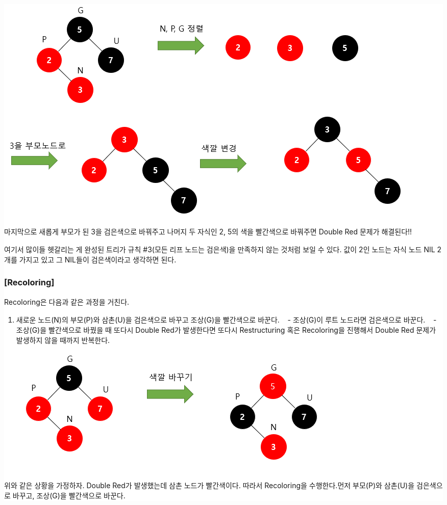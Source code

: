 ![Untitled](./redBlackTree_img/redBlackTree4.png)

마지막으로 새롭게 부모가 된 3을 검은색으로 바꿔주고 나머지 두 자식인 2, 5의 색을 빨간색으로 바꿔주면 Double Red 문제가 해결된다!!

여기서 많이들 헷갈리는 게 완성된 트리가 규칙 #3(모든 리프 노드는 검은색)을 만족하지 않는 것처럼 보일 수 있다. 값이 2인 노드는 자식 노드 NIL 2개를 가지고 있고 그 NIL들이 검은색이라고 생각하면 된다.

### [Recoloring]

Recoloring은 다음과 같은 과정을 거친다.

1. 새로운 노드(N)의 부모(P)와 삼촌(U)을 검은색으로 바꾸고 조상(G)을 빨간색으로 바꾼다.
   - 조상(G)이 루트 노드라면 검은색으로 바꾼다.
   - 조상(G)을 빨간색으로 바꿨을 때 또다시 Double Red가 발생한다면 또다시 Restructuring 혹은 Recoloring을 진행해서 Double Red 문제가 발생하지 않을 때까지 반복한다.

![Untitled](./redBlackTree_img/redBlackTree5.png)

위와 같은 상황을 가정하자. Double Red가 발생했는데 삼촌 노드가 빨간색이다. 따라서 Recoloring을 수행한다.먼저 부모(P)와 삼촌(U)을 검은색으로 바꾸고, 조상(G)을 빨간색으로 바꾼다.
